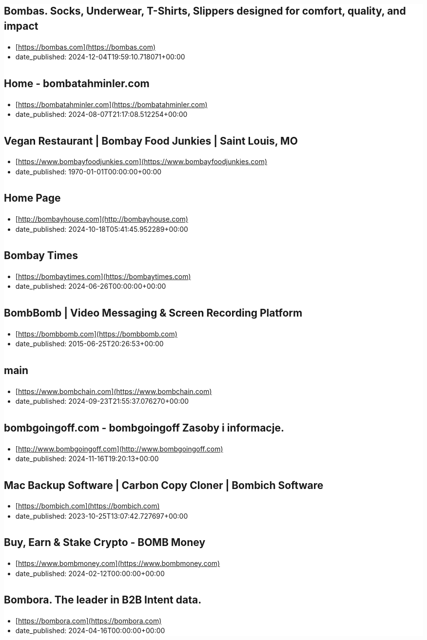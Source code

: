  ## Bombas. Socks, Underwear, T-Shirts, Slippers designed for comfort, quality, and impact
 - [https://bombas.com](https://bombas.com)
 - date_published: 2024-12-04T19:59:10.718071+00:00

 ## Home - bombatahminler.com
 - [https://bombatahminler.com](https://bombatahminler.com)
 - date_published: 2024-08-07T21:17:08.512254+00:00

 ## Vegan Restaurant | Bombay Food Junkies | Saint Louis, MO
 - [https://www.bombayfoodjunkies.com](https://www.bombayfoodjunkies.com)
 - date_published: 1970-01-01T00:00:00+00:00

 ## Home Page
 - [http://bombayhouse.com](http://bombayhouse.com)
 - date_published: 2024-10-18T05:41:45.952289+00:00

 ## Bombay Times
 - [https://bombaytimes.com](https://bombaytimes.com)
 - date_published: 2024-06-26T00:00:00+00:00

 ## BombBomb | Video Messaging & Screen Recording Platform
 - [https://bombbomb.com](https://bombbomb.com)
 - date_published: 2015-06-25T20:26:53+00:00

 ## main
 - [https://www.bombchain.com](https://www.bombchain.com)
 - date_published: 2024-09-23T21:55:37.076270+00:00

 ## bombgoingoff.com - bombgoingoff Zasoby i informacje.
 - [http://www.bombgoingoff.com](http://www.bombgoingoff.com)
 - date_published: 2024-11-16T19:20:13+00:00

 ## Mac Backup Software | Carbon Copy Cloner | Bombich Software
 - [https://bombich.com](https://bombich.com)
 - date_published: 2023-10-25T13:07:42.727697+00:00

 ## Buy, Earn & Stake Crypto - BOMB Money
 - [https://www.bombmoney.com](https://www.bombmoney.com)
 - date_published: 2024-02-12T00:00:00+00:00

 ## Bombora. The leader in B2B Intent data.
 - [https://bombora.com](https://bombora.com)
 - date_published: 2024-04-16T00:00:00+00:00

